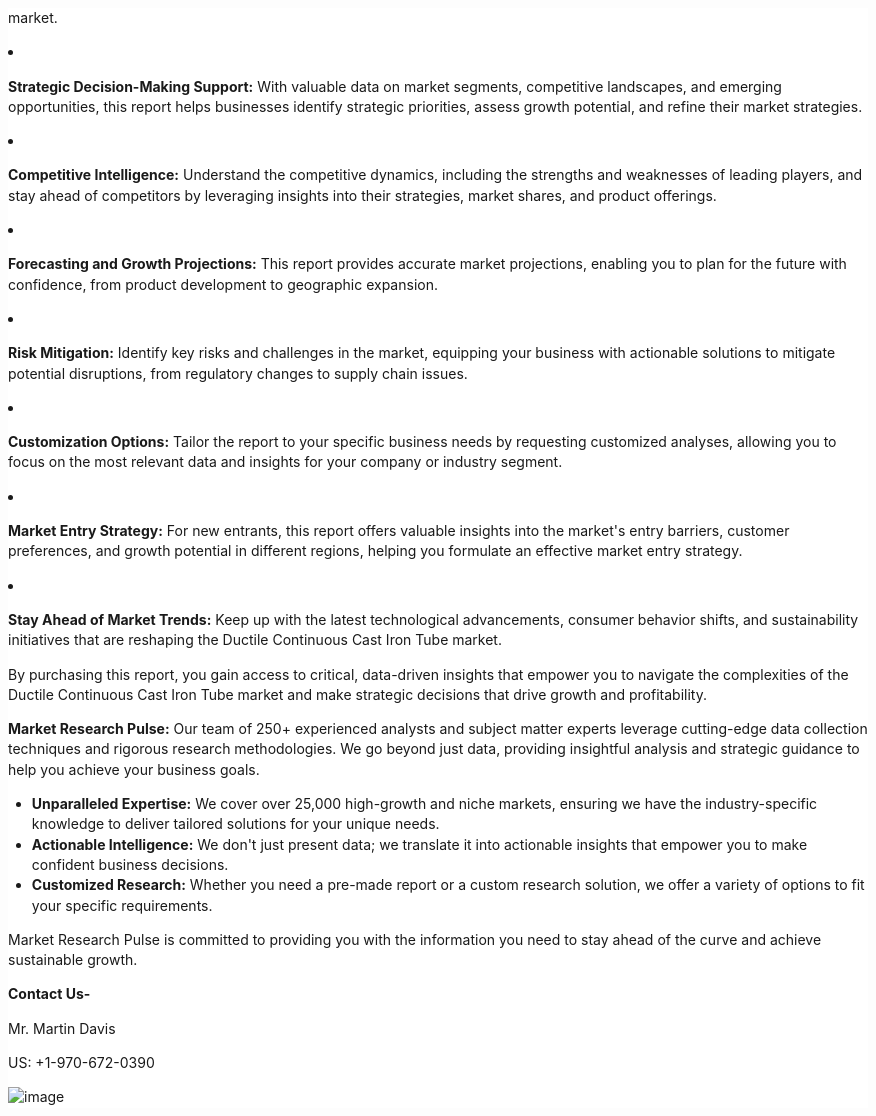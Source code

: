 market.</p></li><li><p><strong>Strategic Decision-Making Support:</strong> With valuable data on market segments, competitive landscapes, and emerging opportunities, this report helps businesses identify strategic priorities, assess growth potential, and refine their market strategies.</p></li><li><p><strong>Competitive Intelligence:</strong> Understand the competitive dynamics, including the strengths and weaknesses of leading players, and stay ahead of competitors by leveraging insights into their strategies, market shares, and product offerings.</p></li><li><p><strong>Forecasting and Growth Projections:</strong> This report provides accurate market projections, enabling you to plan for the future with confidence, from product development to geographic expansion.</p></li><li><p><strong>Risk Mitigation:</strong> Identify key risks and challenges in the market, equipping your business with actionable solutions to mitigate potential disruptions, from regulatory changes to supply chain issues.</p></li><li><p><strong>Customization Options:</strong> Tailor the report to your specific business needs by requesting customized analyses, allowing you to focus on the most relevant data and insights for your company or industry segment.</p></li><li><p><strong>Market Entry Strategy:</strong> For new entrants, this report offers valuable insights into the market's entry barriers, customer preferences, and growth potential in different regions, helping you formulate an effective market entry strategy.</p></li><li><p><strong>Stay Ahead of Market Trends:</strong> Keep up with the latest technological advancements, consumer behavior shifts, and sustainability initiatives that are reshaping the Ductile Continuous Cast Iron Tube market.</p></li></ol><p>By purchasing this report, you gain access to critical, data-driven insights that empower you to navigate the complexities of the Ductile Continuous Cast Iron Tube market and make strategic decisions that drive growth and profitability.</p><p><strong>Market Research Pulse:</strong>&nbsp;Our team of 250+ experienced analysts and subject matter experts leverage cutting-edge data collection techniques and rigorous research methodologies. We go beyond just data, providing insightful analysis and strategic guidance to help you achieve your business goals.</p><ul><li><strong>Unparalleled Expertise:</strong>&nbsp;We cover over 25,000 high-growth and niche markets, ensuring we have the industry-specific knowledge to deliver tailored solutions for your unique needs.</li><li><strong>Actionable Intelligence:</strong>&nbsp;We don't just present data; we translate it into actionable insights that empower you to make confident business decisions.</li><li><strong>Customized Research:</strong>&nbsp;Whether you need a pre-made report or a custom research solution, we offer a variety of options to fit your specific requirements.</li></ul><p>Market Research Pulse is committed to providing you with the information you need to stay ahead of the curve and achieve sustainable growth.</p><p><strong>Contact Us-</strong></p><p>Mr. Martin Davis</p><p>US: +1-970-672-0390</p>
![image](https://github.com/user-attachments/assets/fb30bb96-a76a-4696-872d-7096dec64464)

